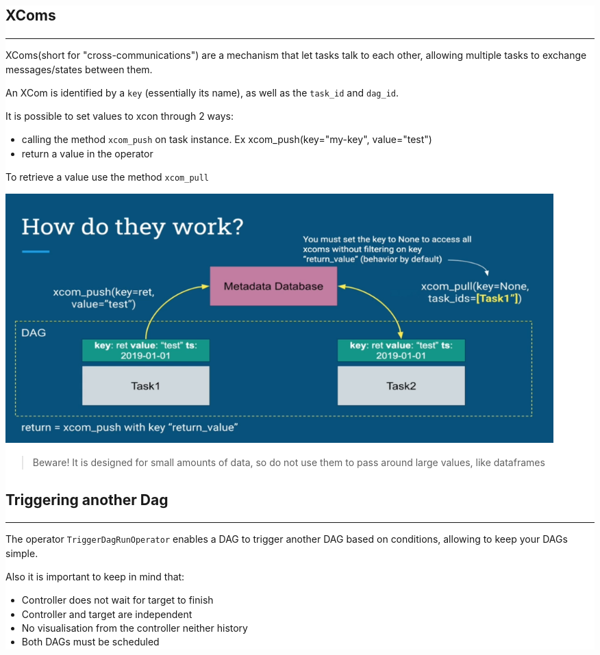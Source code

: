 ## XComs
---

XComs(short for "cross-communications") are a mechanism that let tasks talk to each other, allowing multiple tasks to exchange messages/states between them.

An XCom is identified by a `key` (essentially its name), as well as the `task_id` and `dag_id`.

It is possible to set values to xcon through 2 ways:

- calling the method `xcom_push` on task instance. Ex xcom_push(key="my-key", value="test")
- return a value in the operator

To retrieve a value use the method `xcom_pull`

<img src="./artifacts/pictures/04-xcoms.png" width="800">


> Beware! It is designed for small amounts of data, so do not use them to pass around large values, like dataframes

## Triggering another Dag
---

The operator `TriggerDagRunOperator` enables a DAG to trigger another DAG based on conditions, allowing to keep your DAGs simple.

Also it is important to keep in mind that:

- Controller does not wait for target to finish
- Controller and target are independent
- No visualisation from the controller neither history
- Both DAGs must be scheduled
